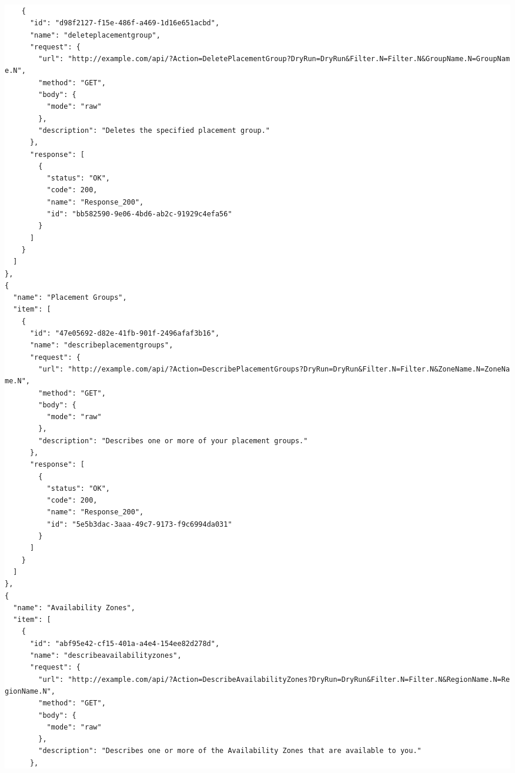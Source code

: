         {
          "id": "d98f2127-f15e-486f-a469-1d16e651acbd",
          "name": "deleteplacementgroup",
          "request": {
            "url": "http://example.com/api/?Action=DeletePlacementGroup?DryRun=DryRun&Filter.N=Filter.N&GroupName.N=GroupName.N",
            "method": "GET",
            "body": {
              "mode": "raw"
            },
            "description": "Deletes the specified placement group."
          },
          "response": [
            {
              "status": "OK",
              "code": 200,
              "name": "Response_200",
              "id": "bb582590-9e06-4bd6-ab2c-91929c4efa56"
            }
          ]
        }
      ]
    },
    {
      "name": "Placement Groups",
      "item": [
        {
          "id": "47e05692-d82e-41fb-901f-2496afaf3b16",
          "name": "describeplacementgroups",
          "request": {
            "url": "http://example.com/api/?Action=DescribePlacementGroups?DryRun=DryRun&Filter.N=Filter.N&ZoneName.N=ZoneName.N",
            "method": "GET",
            "body": {
              "mode": "raw"
            },
            "description": "Describes one or more of your placement groups."
          },
          "response": [
            {
              "status": "OK",
              "code": 200,
              "name": "Response_200",
              "id": "5e5b3dac-3aaa-49c7-9173-f9c6994da031"
            }
          ]
        }
      ]
    },
    {
      "name": "Availability Zones",
      "item": [
        {
          "id": "abf95e42-cf15-401a-a4e4-154ee82d278d",
          "name": "describeavailabilityzones",
          "request": {
            "url": "http://example.com/api/?Action=DescribeAvailabilityZones?DryRun=DryRun&Filter.N=Filter.N&RegionName.N=RegionName.N",
            "method": "GET",
            "body": {
              "mode": "raw"
            },
            "description": "Describes one or more of the Availability Zones that are available to you."
          },